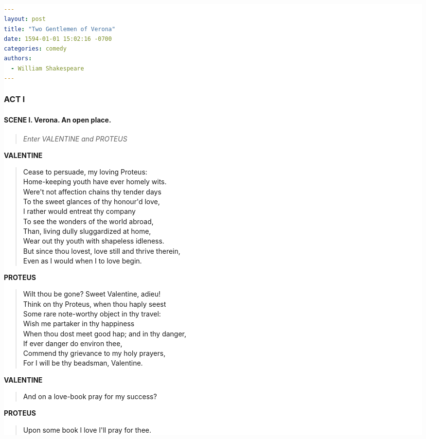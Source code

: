```yaml
---
layout: post
title: "Two Gentlemen of Verona"
date: 1594-01-01 15:02:16 -0700
categories: comedy
authors:
  - William Shakespeare
---
```


<h3>ACT I</h3>
<h4>SCENE I. Verona. An open place.</h4>

<blockquote>
<i>Enter VALENTINE and PROTEUS</i>
</blockquote>

<a name="speech1"><b>VALENTINE</b></a>
<blockquote>
<a name="1.1.1">Cease to persuade, my loving Proteus:</a><br>
<a name="1.1.2">Home-keeping youth have ever homely wits.</a><br>
<a name="1.1.3">Were't not affection chains thy tender days</a><br>
<a name="1.1.4">To the sweet glances of thy honour'd love,</a><br>
<a name="1.1.5">I rather would entreat thy company</a><br>
<a name="1.1.6">To see the wonders of the world abroad,</a><br>
<a name="1.1.7">Than, living dully sluggardized at home,</a><br>
<a name="1.1.8">Wear out thy youth with shapeless idleness.</a><br>
<a name="1.1.9">But since thou lovest, love still and thrive therein,</a><br>
<a name="1.1.10">Even as I would when I to love begin.</a><br>
</blockquote>

<a name="speech2"><b>PROTEUS</b></a>
<blockquote>
<a name="1.1.11">Wilt thou be gone? Sweet Valentine, adieu!</a><br>
<a name="1.1.12">Think on thy Proteus, when thou haply seest</a><br>
<a name="1.1.13">Some rare note-worthy object in thy travel:</a><br>
<a name="1.1.14">Wish me partaker in thy happiness</a><br>
<a name="1.1.15">When thou dost meet good hap; and in thy danger,</a><br>
<a name="1.1.16">If ever danger do environ thee,</a><br>
<a name="1.1.17">Commend thy grievance to my holy prayers,</a><br>
<a name="1.1.18">For I will be thy beadsman, Valentine.</a><br>
</blockquote>

<a name="speech3"><b>VALENTINE</b></a>
<blockquote>
<a name="1.1.19">And on a love-book pray for my success?</a><br>
</blockquote>

<a name="speech4"><b>PROTEUS</b></a>
<blockquote>
<a name="1.1.20">Upon some book I love I'll pray for thee.</a><br>
</blockquote>
